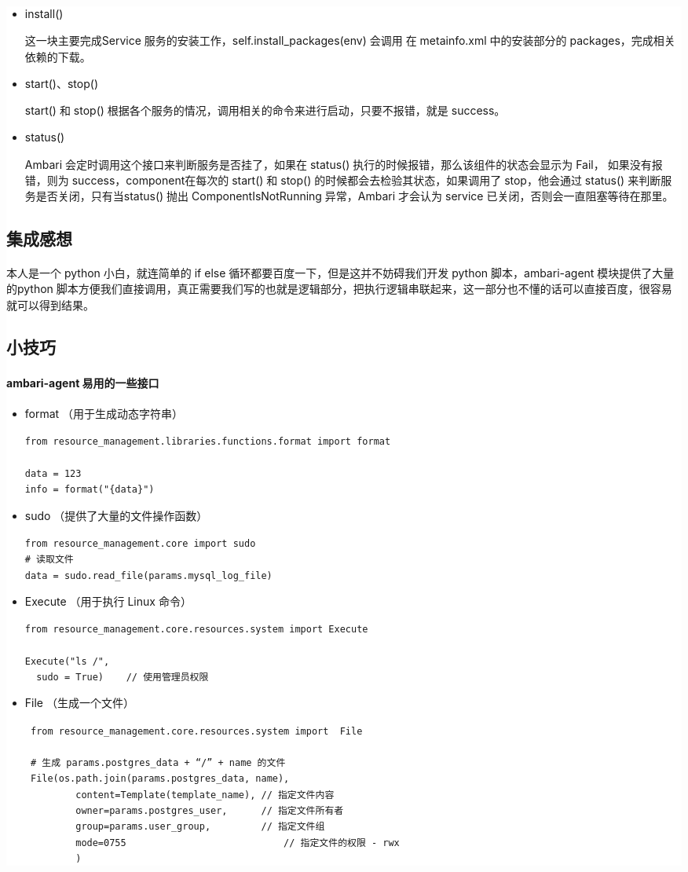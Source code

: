 ```
```

- install()  

  这一块主要完成Service 服务的安装工作，self.install_packages(env) 会调用 在 metainfo.xml 中的安装部分的 packages，完成相关依赖的下载。

- start()、stop()

  start() 和 stop() 根据各个服务的情况，调用相关的命令来进行启动，只要不报错，就是 success。

- status()

  Ambari 会定时调用这个接口来判断服务是否挂了，如果在 status() 执行的时候报错，那么该组件的状态会显示为 Fail， 如果没有报错，则为 success，component在每次的 start() 和 stop() 的时候都会去检验其状态，如果调用了 stop，他会通过 status() 来判断服务是否关闭，只有当status() 抛出 ComponentIsNotRunning 异常，Ambari 才会认为 service 已关闭，否则会一直阻塞等待在那里。

## 集成感想

本人是一个 python 小白，就连简单的 if else 循环都要百度一下，但是这并不妨碍我们开发 python 脚本，ambari-agent 模块提供了大量的python 脚本方便我们直接调用，真正需要我们写的也就是逻辑部分，把执行逻辑串联起来，这一部分也不懂的话可以直接百度，很容易就可以得到结果。

## 小技巧

#### ambari-agent 易用的一些接口

- format 	（用于生成动态字符串）

  ```
  from resource_management.libraries.functions.format import format
  
  data = 123
  info = format("{data}")
  ```

- sudo  （提供了大量的文件操作函数）

  ```
  from resource_management.core import sudo
  # 读取文件
  data = sudo.read_file(params.mysql_log_file)
  ```

- Execute  （用于执行 Linux 命令）

  ```
  from resource_management.core.resources.system import Execute
  
  Execute("ls /",
  	sudo = True)	// 使用管理员权限
  ```

- File  （生成一个文件）

  ```
   from resource_management.core.resources.system import  File
   
   # 生成 params.postgres_data + “/” + name 的文件
   File(os.path.join(params.postgres_data, name),
           content=Template(template_name),	// 指定文件内容
           owner=params.postgres_user,		// 指定文件所有者
           group=params.user_group,			// 指定文件组
           mode=0755							// 指定文件的权限 - rwx
           )
  ```
